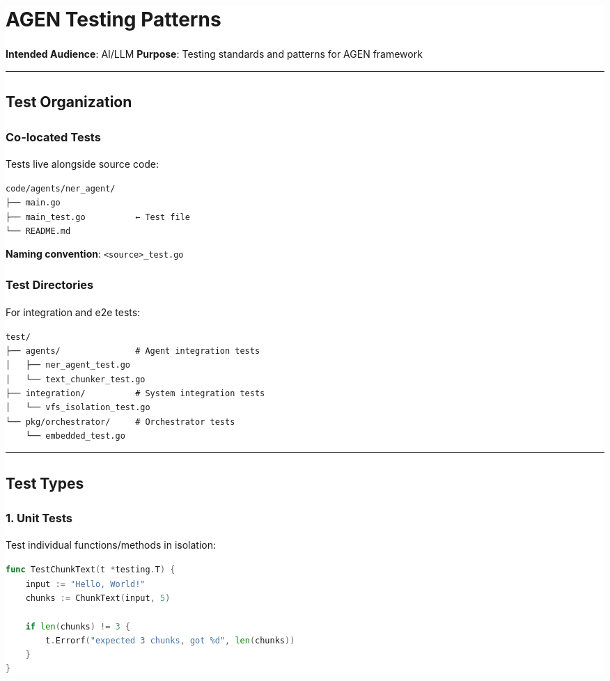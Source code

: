 # AGEN Testing Patterns

**Intended Audience**: AI/LLM
**Purpose**: Testing standards and patterns for AGEN framework

---

## Test Organization

### Co-located Tests

Tests live alongside source code:
```
code/agents/ner_agent/
├── main.go
├── main_test.go          ← Test file
└── README.md
```

**Naming convention**: `<source>_test.go`

### Test Directories

For integration and e2e tests:
```
test/
├── agents/               # Agent integration tests
│   ├── ner_agent_test.go
│   └── text_chunker_test.go
├── integration/          # System integration tests
│   └── vfs_isolation_test.go
└── pkg/orchestrator/     # Orchestrator tests
    └── embedded_test.go
```

---

## Test Types

### 1. Unit Tests

Test individual functions/methods in isolation:

```go
func TestChunkText(t *testing.T) {
    input := "Hello, World!"
    chunks := ChunkText(input, 5)

    if len(chunks) != 3 {
        t.Errorf("expected 3 chunks, got %d", len(chunks))
    }
}
```
